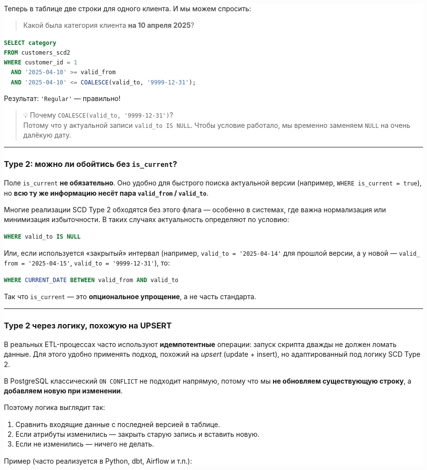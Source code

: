 Теперь в таблице две строки для одного клиента. И мы можем спросить:

> Какой была категория клиента **на 10 апреля 2025**?

```sql
SELECT category
FROM customers_scd2
WHERE customer_id = 1
  AND '2025-04-10' >= valid_from
  AND '2025-04-10' <= COALESCE(valid_to, '9999-12-31');
```

Результат: `'Regular'` — правильно!

> 💡 Почему `COALESCE(valid_to, '9999-12-31')`?  
> Потому что у актуальной записи `valid_to IS NULL`. Чтобы условие работало, мы временно заменяем `NULL` на очень далёкую дату.

---

### Type 2: можно ли обойтись без `is_current`?

Поле `is_current` **не обязательно**. Оно удобно для быстрого поиска актуальной версии (например, `WHERE is_current = true`), но **всю ту же информацию несёт пара `valid_from` / `valid_to`**.

Многие реализации SCD Type 2 обходятся без этого флага — особенно в системах, где важна нормализация или минимизация избыточности. В таких случаях актуальность определяют по условию:

```sql
WHERE valid_to IS NULL
```

Или, если используется «закрытый» интервал (например, `valid_to = '2025-04-14'` для прошлой версии, а у новой — `valid_from = '2025-04-15'`, `valid_to = '9999-12-31'`), то:

```sql
WHERE CURRENT_DATE BETWEEN valid_from AND valid_to
```

Так что `is_current` — это **опциональное упрощение**, а не часть стандарта.

---

### Type 2 через логику, похожую на UPSERT

В реальных ETL-процессах часто используют **идемпотентные** операции: запуск скрипта дважды не должен ломать данные. Для этого удобно применять подход, похожий на *upsert* (update + insert), но адаптированный под логику SCD Type 2.

В PostgreSQL классический `ON CONFLICT` не подходит напрямую, потому что мы **не обновляем существующую строку**, а **добавляем новую при изменении**.

Поэтому логика выглядит так:

1. Сравнить входящие данные с последней версией в таблице.
2. Если атрибуты изменились — закрыть старую запись и вставить новую.
3. Если не изменились — ничего не делать.

Пример (часто реализуется в Python, dbt, Airflow и т.п.):
